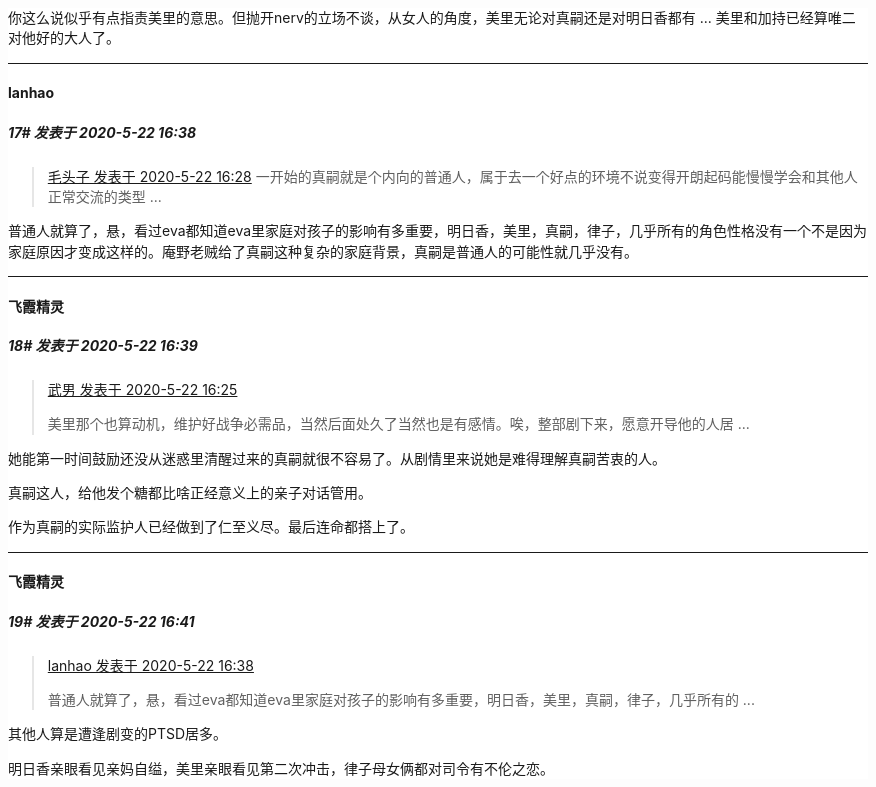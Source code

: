 你这么说似乎有点指责美里的意思。但抛开nerv的立场不谈，从女人的角度，美里无论对真嗣还是对明日香都有 ...</blockquote>
美里和加持已经算唯二对他好的大人了。







*****

####  lanhao  
##### 17#       发表于 2020-5-22 16:38



<blockquote><a href="httphttps://bbs.saraba1st.com/2b/forum.php?mod=redirect&amp;goto=findpost&amp;pid=47517550&amp;ptid=1936939" target="_blank">毛头子 发表于 2020-5-22 16:28</a>
一开始的真嗣就是个内向的普通人，属于去一个好点的环境不说变得开朗起码能慢慢学会和其他人正常交流的类型 ...</blockquote>
普通人就算了，悬，看过eva都知道eva里家庭对孩子的影响有多重要，明日香，美里，真嗣，律子，几乎所有的角色性格没有一个不是因为家庭原因才变成这样的。庵野老贼给了真嗣这种复杂的家庭背景，真嗣是普通人的可能性就几乎没有。







*****

####  飞霞精灵  
##### 18#       发表于 2020-5-22 16:39



<blockquote><a href="httphttps://bbs.saraba1st.com/2b/forum.php?mod=redirect&amp;goto=findpost&amp;pid=47517482&amp;ptid=1936939" target="_blank">武男 发表于 2020-5-22 16:25</a>

美里那个也算动机，维护好战争必需品，当然后面处久了当然也是有感情。唉，整部剧下来，愿意开导他的人居 ...</blockquote>
她能第一时间鼓励还没从迷惑里清醒过来的真嗣就很不容易了。从剧情里来说她是难得理解真嗣苦衷的人。

真嗣这人，给他发个糖都比啥正经意义上的亲子对话管用。

作为真嗣的实际监护人已经做到了仁至义尽。最后连命都搭上了。







*****

####  飞霞精灵  
##### 19#       发表于 2020-5-22 16:41



<blockquote><a href="httphttps://bbs.saraba1st.com/2b/forum.php?mod=redirect&amp;goto=findpost&amp;pid=47517716&amp;ptid=1936939" target="_blank">lanhao 发表于 2020-5-22 16:38</a>

普通人就算了，悬，看过eva都知道eva里家庭对孩子的影响有多重要，明日香，美里，真嗣，律子，几乎所有的 ...</blockquote>
其他人算是遭逢剧变的PTSD居多。

明日香亲眼看见亲妈自缢，美里亲眼看见第二次冲击，律子母女俩都对司令有不伦之恋。
